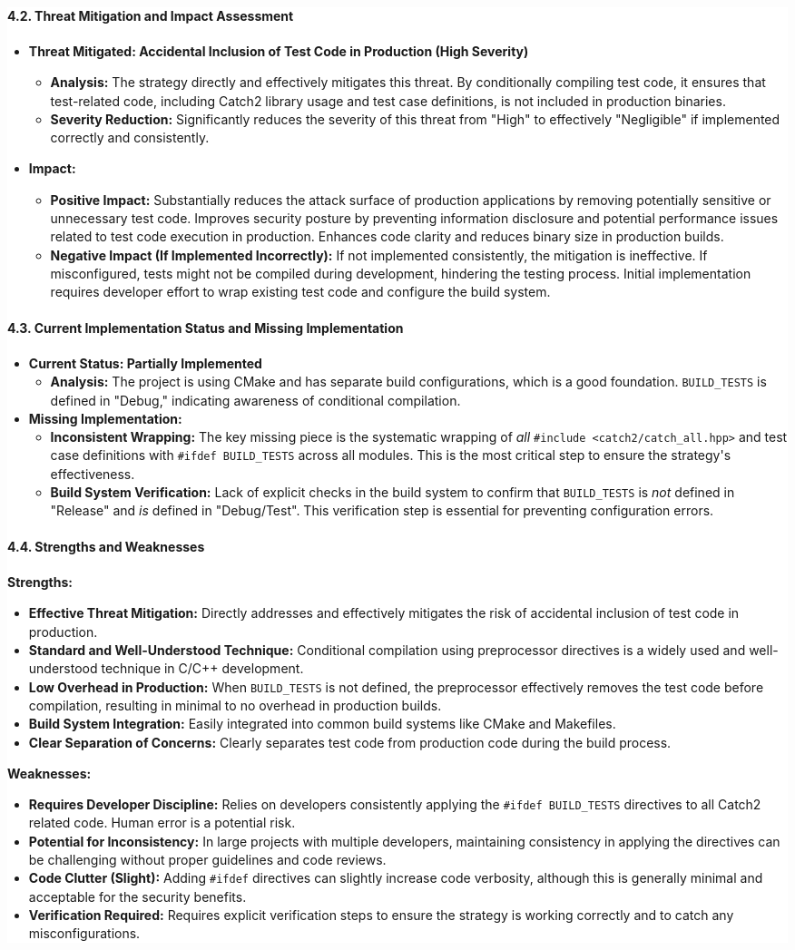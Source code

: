 #### 4.2. Threat Mitigation and Impact Assessment

*   **Threat Mitigated: Accidental Inclusion of Test Code in Production (High Severity)**
    *   **Analysis:** The strategy directly and effectively mitigates this threat. By conditionally compiling test code, it ensures that test-related code, including Catch2 library usage and test case definitions, is not included in production binaries.
    *   **Severity Reduction:**  Significantly reduces the severity of this threat from "High" to effectively "Negligible" if implemented correctly and consistently.

*   **Impact:**
    *   **Positive Impact:**  Substantially reduces the attack surface of production applications by removing potentially sensitive or unnecessary test code. Improves security posture by preventing information disclosure and potential performance issues related to test code execution in production. Enhances code clarity and reduces binary size in production builds.
    *   **Negative Impact (If Implemented Incorrectly):**  If not implemented consistently, the mitigation is ineffective.  If misconfigured, tests might not be compiled during development, hindering the testing process.  Initial implementation requires developer effort to wrap existing test code and configure the build system.

#### 4.3. Current Implementation Status and Missing Implementation

*   **Current Status: Partially Implemented**
    *   **Analysis:** The project is using CMake and has separate build configurations, which is a good foundation.  `BUILD_TESTS` is defined in "Debug," indicating awareness of conditional compilation.
*   **Missing Implementation:**
    *   **Inconsistent Wrapping:**  The key missing piece is the systematic wrapping of *all* `#include <catch2/catch_all.hpp>` and test case definitions with `#ifdef BUILD_TESTS` across all modules. This is the most critical step to ensure the strategy's effectiveness.
    *   **Build System Verification:**  Lack of explicit checks in the build system to confirm that `BUILD_TESTS` is *not* defined in "Release" and *is* defined in "Debug/Test".  This verification step is essential for preventing configuration errors.

#### 4.4. Strengths and Weaknesses

**Strengths:**

*   **Effective Threat Mitigation:** Directly addresses and effectively mitigates the risk of accidental inclusion of test code in production.
*   **Standard and Well-Understood Technique:** Conditional compilation using preprocessor directives is a widely used and well-understood technique in C/C++ development.
*   **Low Overhead in Production:** When `BUILD_TESTS` is not defined, the preprocessor effectively removes the test code before compilation, resulting in minimal to no overhead in production builds.
*   **Build System Integration:** Easily integrated into common build systems like CMake and Makefiles.
*   **Clear Separation of Concerns:**  Clearly separates test code from production code during the build process.

**Weaknesses:**

*   **Requires Developer Discipline:**  Relies on developers consistently applying the `#ifdef BUILD_TESTS` directives to all Catch2 related code. Human error is a potential risk.
*   **Potential for Inconsistency:**  In large projects with multiple developers, maintaining consistency in applying the directives can be challenging without proper guidelines and code reviews.
*   **Code Clutter (Slight):**  Adding `#ifdef` directives can slightly increase code verbosity, although this is generally minimal and acceptable for the security benefits.
*   **Verification Required:**  Requires explicit verification steps to ensure the strategy is working correctly and to catch any misconfigurations.
